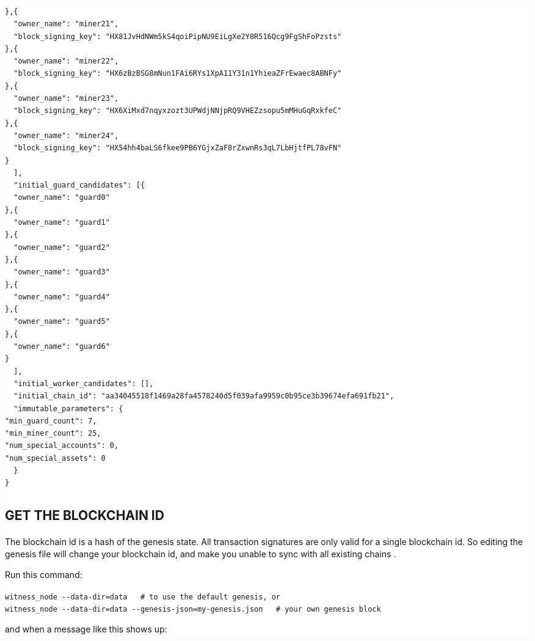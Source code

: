     },{
      "owner_name": "miner21",
      "block_signing_key": "HX81JvHdNWm5kS4qoiPipNU9EiLgXe2Y8R516Qcg9FgShFoPzsts"
    },{
      "owner_name": "miner22",
      "block_signing_key": "HX6zBzBSG8mNun1FAi6RYs1XpA11Y31n1YhieaZFrEwaec8ABNFy"
    },{
      "owner_name": "miner23",
      "block_signing_key": "HX6XiMxd7nqyxzozt3UPWdjNNjpRQ9VHEZzsopu5mMHuGqRxkfeC"
    },{
      "owner_name": "miner24",
      "block_signing_key": "HX54hh4baLS6fkee9PB6YGjxZaF8rZxwnRs3qL7LbHjtfPL78vFN"
    }
      ],
      "initial_guard_candidates": [{
      "owner_name": "guard0"
    },{
      "owner_name": "guard1"
    },{
      "owner_name": "guard2"
    },{
      "owner_name": "guard3"
    },{
      "owner_name": "guard4"
    },{
      "owner_name": "guard5"
    },{
      "owner_name": "guard6"
    }
      ],
      "initial_worker_candidates": [],
      "initial_chain_id": "aa34045518f1469a28fa4578240d5f039afa9959c0b95ce3b39674efa691fb21",
      "immutable_parameters": {
    "min_guard_count": 7,
    "min_miner_count": 25,
    "num_special_accounts": 0,
    "num_special_assets": 0
      }
    }

## GET THE BLOCKCHAIN ID

The blockchain id is a hash of the genesis state. All transaction signatures are only valid for a single blockchain id. So editing the genesis file will change your blockchain id, and make you unable to sync with all existing chains .

Run this command:
    
    witness_node --data-dir=data   # to use the default genesis, or
    witness_node --data-dir=data --genesis-json=my-genesis.json   # your own genesis block
and when a message like this shows up:
